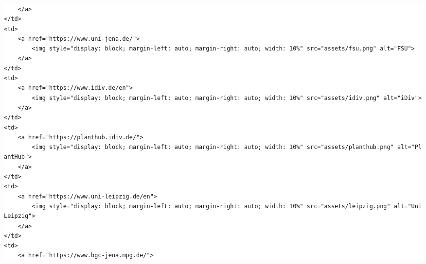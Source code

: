 		</a>
	</td>
    <td>
		<a href="https://www.uni-jena.de/">
			<img style="display: block; margin-left: auto; margin-right: auto; width: 10%" src="assets/fsu.png" alt="FSU">
		</a>
	</td>
    <td>
		<a href="https://www.idiv.de/en">
			<img style="display: block; margin-left: auto; margin-right: auto; width: 10%" src="assets/idiv.png" alt="iDiv">
		</a>
	</td>
    <td>
		<a href="https://planthub.idiv.de/">
			<img style="display: block; margin-left: auto; margin-right: auto; width: 10%" src="assets/planthub.png" alt="PlantHub">
		</a>
	</td>
    <td>
		<a href="https://www.uni-leipzig.de/en">
			<img style="display: block; margin-left: auto; margin-right: auto; width: 10%" src="assets/leipzig.png" alt="UniLeipzig">
		</a>
	</td>
    <td>
		<a href="https://www.bgc-jena.mpg.de/">